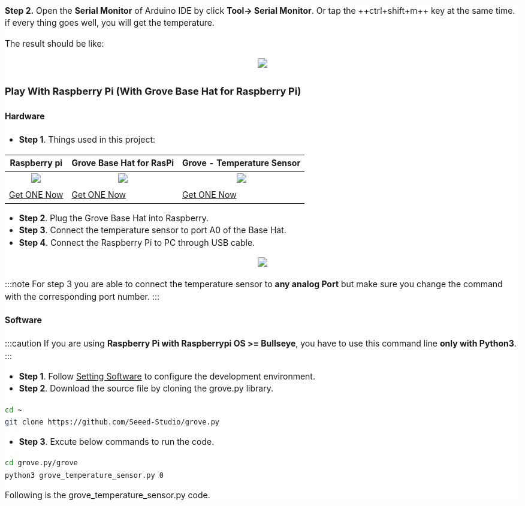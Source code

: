 
**Step 2.** Open the **Serial Monitor** of Arduino IDE by click **Tool-> Serial Monitor**. Or tap the ++ctrl+shift+m++ key at the same time. if every thing goes well, you will get the temperature.

The result should be like:

<div align="center"><img width={1000} src="https://files.seeedstudio.com/wiki/Grove-Temperature_Sensor_V1.2/img/Grove_Temperature_Sensor_result.jpg" /></div>

### Play With Raspberry Pi (With Grove Base Hat for Raspberry Pi)

#### Hardware

- **Step 1**. Things used in this project:

| Raspberry pi | Grove Base Hat for RasPi| Grove - Temperature Sensor |
|--------------|-------------|-----------------|
|<div align="center"><img width={1000} src="https://files.seeedstudio.com/wiki/wiki_english/docs/images/rasp.jpg" /></div>|<div align="center"><img width={1000} src="https://files.seeedstudio.com/wiki/Grove_Base_Hat_for_Raspberry_Pi/img/thumbnail.jpg" /></div>|<div align="center"><img width={1000} src="https://files.seeedstudio.com/wiki/Grove-Temperature_Sensor_V1.2/img/Grove_Temperature_Sensor_View_little.jpg" /></div>|
|[Get ONE Now](https://www.seeedstudio.com/Raspberry-Pi-3-Model-B-p-2625.html)|[Get ONE Now](https://www.seeedstudio.com/Grove-Base-Hat-for-Raspberry-Pi-p-3186.html)|[Get ONE Now](https://www.seeedstudio.com/Grove-Temperature-Sensor-p-774.html)|

- **Step 2**. Plug the Grove Base Hat into Raspberry.
- **Step 3**. Connect the temperature sensor to port A0 of the Base Hat.
- **Step 4**. Connect the Raspberry Pi to PC through USB cable.

<div align="center"><img width={1000} src="https://files.seeedstudio.com/wiki/Grove-Temperature_Sensor_V1.2/img/Temperature_Hat.jpg" /></div>

:::note
For step 3 you are able to connect the temperature sensor to **any analog Port** but make sure you change the command with the corresponding port number.
:::

#### Software

:::caution
If you are using **Raspberry Pi with Raspberrypi OS >= Bullseye**, you have to use this command line **only with Python3**.
:::

- **Step 1**. Follow [Setting Software](https://wiki.seeedstudio.com/Grove_Base_Hat_for_Raspberry_Pi/#installation) to configure the development environment.
- **Step 2**. Download the source file by cloning the grove.py library.

```sh
cd ~
git clone https://github.com/Seeed-Studio/grove.py
```

- **Step 3**. Excute below commands to run the code.

```sh
cd grove.py/grove
python3 grove_temperature_sensor.py 0
```

Following is the grove_temperature_sensor.py code.
